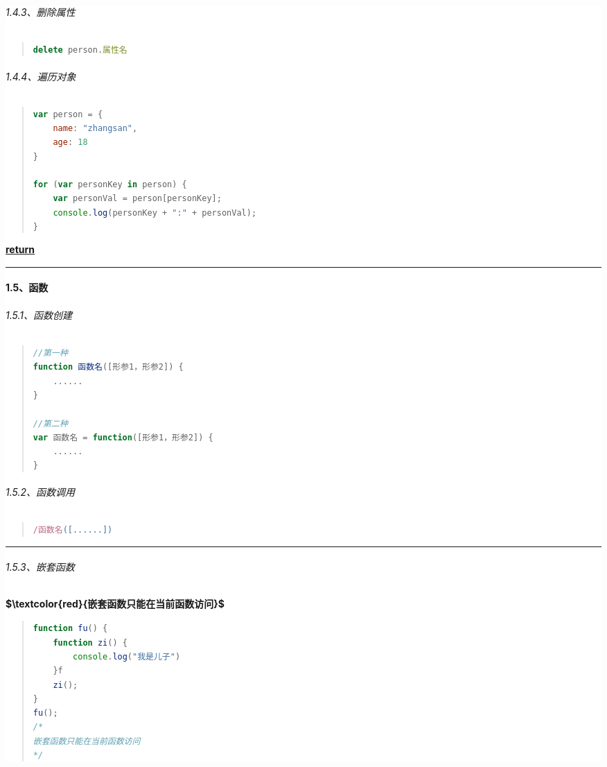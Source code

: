 
###### 1.4.3、删除属性

> ```javascript
> delete person.属性名
> ```

###### 1.4.4、遍历对象

> ```javascript
> var person = {
>     name: "zhangsan",
>     age: 18
> }
> 
> for (var personKey in person) {
>     var personVal = person[personKey];
>     console.log(personKey + ":" + personVal);
> }
> ```

[<B>return</B>](#目录)

---

#### 1.5、函数

###### 1.5.1、函数创建

> ```javascript
> //第一种
> function 函数名([形参1，形参2]) {
>     ......
> }
> 
> //第二种
> var 函数名 = function([形参1，形参2]) {
>     ......
> }
> ```

###### 1.5.2、函数调用

> ```javascript
> /函数名([......])
> ```

---

###### 1.5.3、嵌套函数

**$\textcolor{red}{嵌套函数只能在当前函数访问}$**

> ```javascript
> function fu() {
>     function zi() {
>         console.log("我是儿子")
>     }f
>     zi();
> }
> fu();
> /*
> 嵌套函数只能在当前函数访问
> */
> ```
